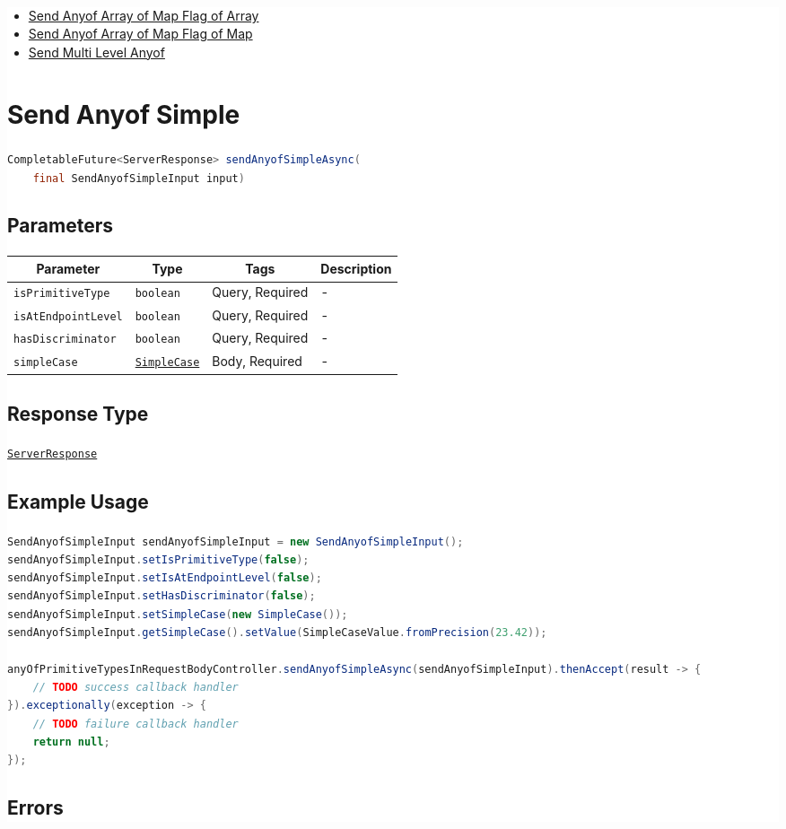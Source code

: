 * [Send Anyof Array of Map Flag of Array](/doc/controllers/any-of-primitive-types-in-request-body.md#send-anyof-array-of-map-flag-of-array)
* [Send Anyof Array of Map Flag of Map](/doc/controllers/any-of-primitive-types-in-request-body.md#send-anyof-array-of-map-flag-of-map)
* [Send Multi Level Anyof](/doc/controllers/any-of-primitive-types-in-request-body.md#send-multi-level-anyof)


# Send Anyof Simple

```java
CompletableFuture<ServerResponse> sendAnyofSimpleAsync(
    final SendAnyofSimpleInput input)
```

## Parameters

| Parameter | Type | Tags | Description |
|  --- | --- | --- | --- |
| `isPrimitiveType` | `boolean` | Query, Required | - |
| `isAtEndpointLevel` | `boolean` | Query, Required | - |
| `hasDiscriminator` | `boolean` | Query, Required | - |
| `simpleCase` | [`SimpleCase`](/doc/models/simple-case.md) | Body, Required | - |

## Response Type

[`ServerResponse`](/doc/models/server-response.md)

## Example Usage

```java
SendAnyofSimpleInput sendAnyofSimpleInput = new SendAnyofSimpleInput();
sendAnyofSimpleInput.setIsPrimitiveType(false);
sendAnyofSimpleInput.setIsAtEndpointLevel(false);
sendAnyofSimpleInput.setHasDiscriminator(false);
sendAnyofSimpleInput.setSimpleCase(new SimpleCase());
sendAnyofSimpleInput.getSimpleCase().setValue(SimpleCaseValue.fromPrecision(23.42));

anyOfPrimitiveTypesInRequestBodyController.sendAnyofSimpleAsync(sendAnyofSimpleInput).thenAccept(result -> {
    // TODO success callback handler
}).exceptionally(exception -> {
    // TODO failure callback handler
    return null;
});
```

## Errors
